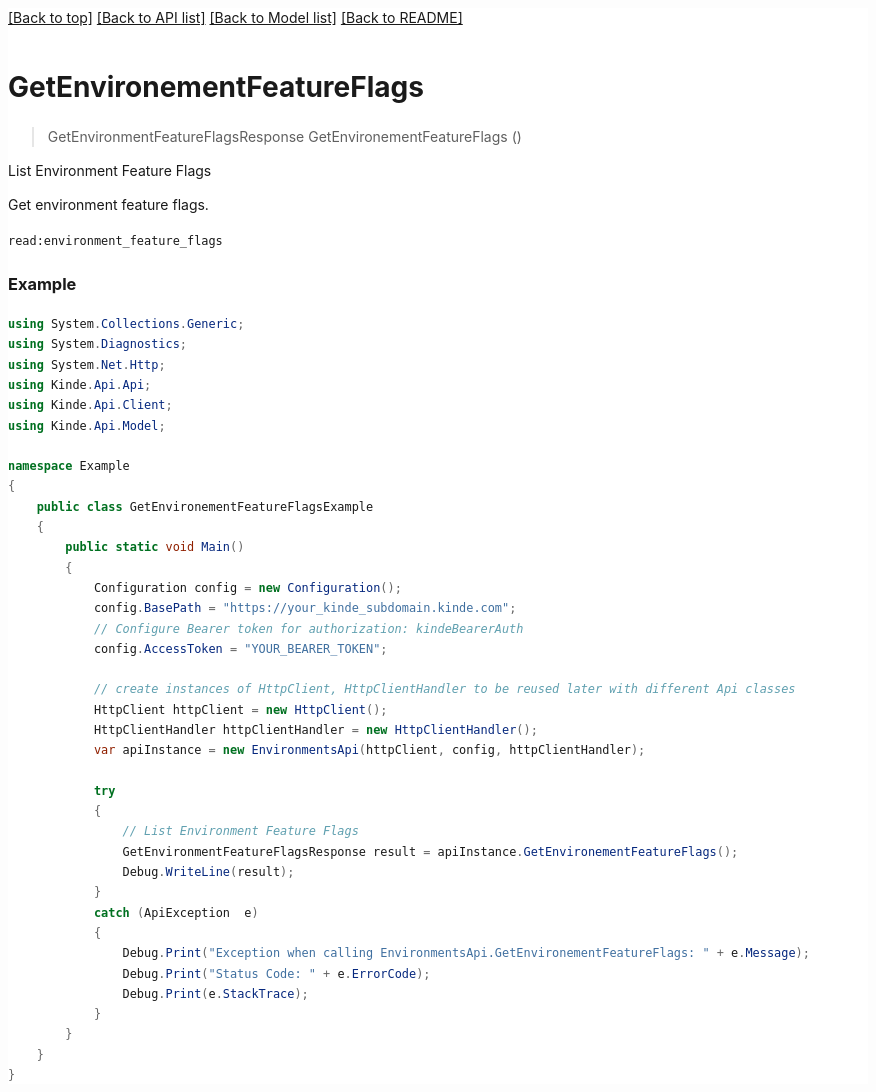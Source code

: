 [[Back to top]](#) [[Back to API list]](../README.md#documentation-for-api-endpoints) [[Back to Model list]](../README.md#documentation-for-models) [[Back to README]](../README.md)

<a id="getenvironementfeatureflags"></a>
# **GetEnvironementFeatureFlags**
> GetEnvironmentFeatureFlagsResponse GetEnvironementFeatureFlags ()

List Environment Feature Flags

Get environment feature flags.  <div>   <code>read:environment_feature_flags</code> </div> 

### Example
```csharp
using System.Collections.Generic;
using System.Diagnostics;
using System.Net.Http;
using Kinde.Api.Api;
using Kinde.Api.Client;
using Kinde.Api.Model;

namespace Example
{
    public class GetEnvironementFeatureFlagsExample
    {
        public static void Main()
        {
            Configuration config = new Configuration();
            config.BasePath = "https://your_kinde_subdomain.kinde.com";
            // Configure Bearer token for authorization: kindeBearerAuth
            config.AccessToken = "YOUR_BEARER_TOKEN";

            // create instances of HttpClient, HttpClientHandler to be reused later with different Api classes
            HttpClient httpClient = new HttpClient();
            HttpClientHandler httpClientHandler = new HttpClientHandler();
            var apiInstance = new EnvironmentsApi(httpClient, config, httpClientHandler);

            try
            {
                // List Environment Feature Flags
                GetEnvironmentFeatureFlagsResponse result = apiInstance.GetEnvironementFeatureFlags();
                Debug.WriteLine(result);
            }
            catch (ApiException  e)
            {
                Debug.Print("Exception when calling EnvironmentsApi.GetEnvironementFeatureFlags: " + e.Message);
                Debug.Print("Status Code: " + e.ErrorCode);
                Debug.Print(e.StackTrace);
            }
        }
    }
}
```
